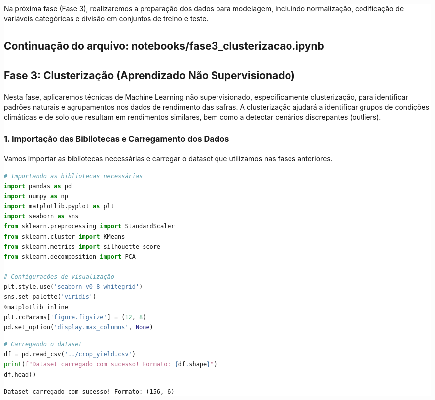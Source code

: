 Na próxima fase (Fase 3), realizaremos a preparação dos dados para modelagem, incluindo normalização, codificação de variáveis categóricas e divisão em conjuntos de treino e teste.

## Continuação do arquivo: notebooks/fase3_clusterizacao.ipynb

## Fase 3: Clusterização (Aprendizado Não Supervisionado)

Nesta fase, aplicaremos técnicas de Machine Learning não supervisionado, especificamente clusterização, para identificar padrões naturais e agrupamentos nos dados de rendimento das safras. A clusterização ajudará a identificar grupos de condições climáticas e de solo que resultam em rendimentos similares, bem como a detectar cenários discrepantes (outliers).

### 1. Importação das Bibliotecas e Carregamento dos Dados

Vamos importar as bibliotecas necessárias e carregar o dataset que utilizamos nas fases anteriores.


```python
# Importando as bibliotecas necessárias
import pandas as pd
import numpy as np
import matplotlib.pyplot as plt
import seaborn as sns
from sklearn.preprocessing import StandardScaler
from sklearn.cluster import KMeans
from sklearn.metrics import silhouette_score
from sklearn.decomposition import PCA

# Configurações de visualização
plt.style.use('seaborn-v0_8-whitegrid')
sns.set_palette('viridis')
%matplotlib inline
plt.rcParams['figure.figsize'] = (12, 8)
pd.set_option('display.max_columns', None)
```


```python
# Carregando o dataset
df = pd.read_csv('../crop_yield.csv')
print(f"Dataset carregado com sucesso! Formato: {df.shape}")
df.head()
```

    Dataset carregado com sucesso! Formato: (156, 6)





<div>
<style scoped>
    .dataframe tbody tr th:only-of-type {
        vertical-align: middle;
    }
